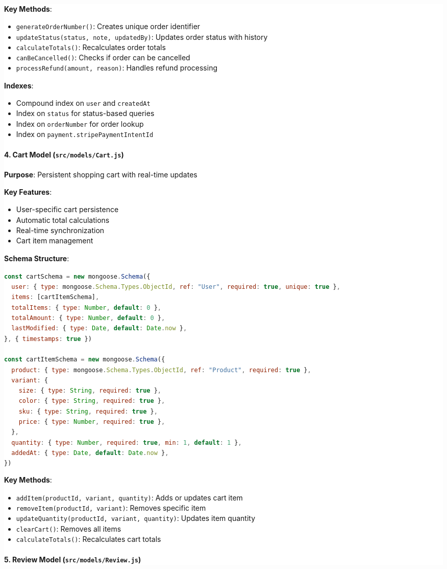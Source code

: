 **Key Methods**:
- `generateOrderNumber()`: Creates unique order identifier
- `updateStatus(status, note, updatedBy)`: Updates order status with history
- `calculateTotals()`: Recalculates order totals
- `canBeCancelled()`: Checks if order can be cancelled
- `processRefund(amount, reason)`: Handles refund processing

**Indexes**:
- Compound index on `user` and `createdAt`
- Index on `status` for status-based queries
- Index on `orderNumber` for order lookup
- Index on `payment.stripePaymentIntentId`

#### 4. Cart Model (`src/models/Cart.js`)

**Purpose**: Persistent shopping cart with real-time updates

**Key Features**:
- User-specific cart persistence
- Automatic total calculations
- Real-time synchronization
- Cart item management

**Schema Structure**:
```javascript
const cartSchema = new mongoose.Schema({
  user: { type: mongoose.Schema.Types.ObjectId, ref: "User", required: true, unique: true },
  items: [cartItemSchema],
  totalItems: { type: Number, default: 0 },
  totalAmount: { type: Number, default: 0 },
  lastModified: { type: Date, default: Date.now },
}, { timestamps: true })

const cartItemSchema = new mongoose.Schema({
  product: { type: mongoose.Schema.Types.ObjectId, ref: "Product", required: true },
  variant: {
    size: { type: String, required: true },
    color: { type: String, required: true },
    sku: { type: String, required: true },
    price: { type: Number, required: true },
  },
  quantity: { type: Number, required: true, min: 1, default: 1 },
  addedAt: { type: Date, default: Date.now },
})
```

**Key Methods**:
- `addItem(productId, variant, quantity)`: Adds or updates cart item
- `removeItem(productId, variant)`: Removes specific item
- `updateQuantity(productId, variant, quantity)`: Updates item quantity
- `clearCart()`: Removes all items
- `calculateTotals()`: Recalculates cart totals

#### 5. Review Model (`src/models/Review.js`)
